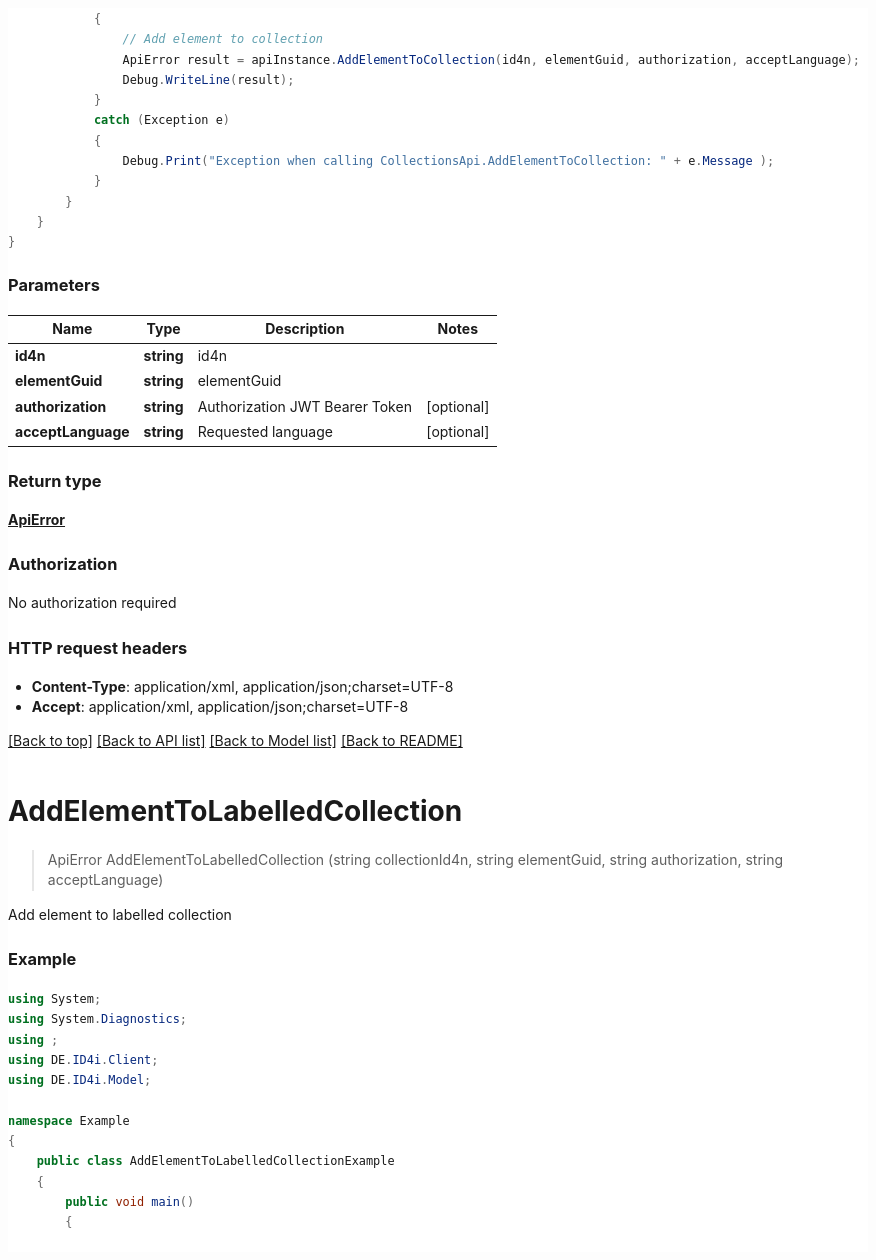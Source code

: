 ```csharp
            {
                // Add element to collection
                ApiError result = apiInstance.AddElementToCollection(id4n, elementGuid, authorization, acceptLanguage);
                Debug.WriteLine(result);
            }
            catch (Exception e)
            {
                Debug.Print("Exception when calling CollectionsApi.AddElementToCollection: " + e.Message );
            }
        }
    }
}
```

### Parameters

Name | Type | Description  | Notes
------------- | ------------- | ------------- | -------------
 **id4n** | **string**| id4n | 
 **elementGuid** | **string**| elementGuid | 
 **authorization** | **string**| Authorization JWT Bearer Token | [optional] 
 **acceptLanguage** | **string**| Requested language | [optional] 

### Return type

[**ApiError**](ApiError.md)

### Authorization

No authorization required

### HTTP request headers

 - **Content-Type**: application/xml, application/json;charset=UTF-8
 - **Accept**: application/xml, application/json;charset=UTF-8

[[Back to top]](#) [[Back to API list]](../README.md#documentation-for-api-endpoints) [[Back to Model list]](../README.md#documentation-for-models) [[Back to README]](../README.md)

<a name="addelementtolabelledcollection"></a>
# **AddElementToLabelledCollection**
> ApiError AddElementToLabelledCollection (string collectionId4n, string elementGuid, string authorization, string acceptLanguage)

Add element to labelled collection

### Example
```csharp
using System;
using System.Diagnostics;
using ;
using DE.ID4i.Client;
using DE.ID4i.Model;

namespace Example
{
    public class AddElementToLabelledCollectionExample
    {
        public void main()
        {
            
```